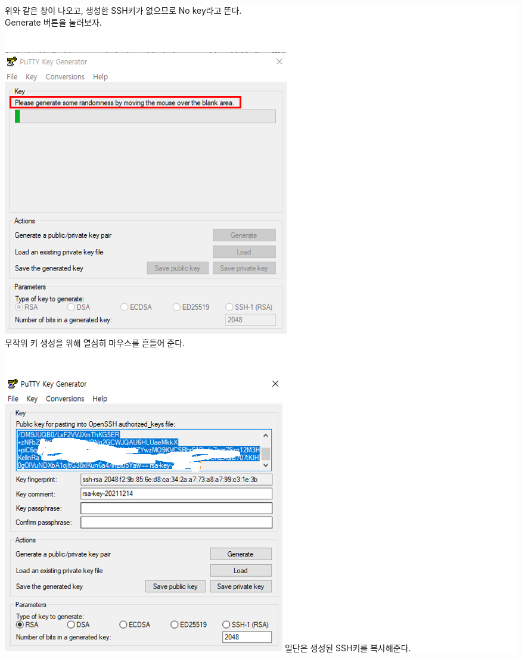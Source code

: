 위와 같은 창이 나오고, 생성한 SSH키가 없으므로 No key라고 뜬다.  
Generate 버튼을 눌러보자.  
# 
![기본 사용법](./images/usageBasic/usageBasic20.png)  
무작위 키 생성을 위해 열심히 마우스를 흔들어 준다.  
# 
![기본 사용법](./images/usageBasic/usageBasic21.png) 
일단은 생성된 SSH키를 복사해준다. 
#